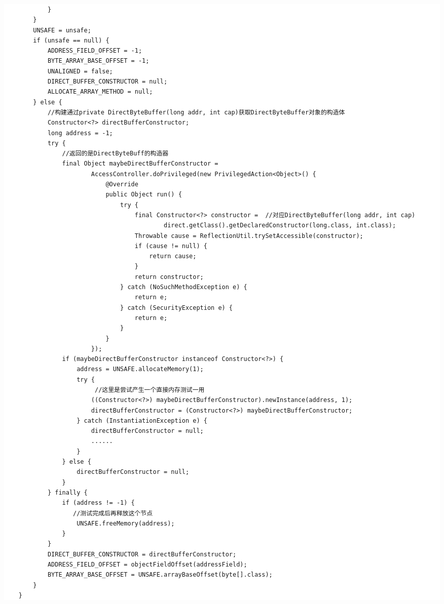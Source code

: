 ```
            }
        }
        UNSAFE = unsafe;
        if (unsafe == null) {
            ADDRESS_FIELD_OFFSET = -1;
            BYTE_ARRAY_BASE_OFFSET = -1;
            UNALIGNED = false;
            DIRECT_BUFFER_CONSTRUCTOR = null;
            ALLOCATE_ARRAY_METHOD = null;
        } else {
            //构建通过private DirectByteBuffer(long addr, int cap)获取DirectByteBuffer对象的构造体
            Constructor<?> directBufferConstructor;
            long address = -1;
            try {
                //返回的是DirectByteBuff的构造器
                final Object maybeDirectBufferConstructor =
                        AccessController.doPrivileged(new PrivilegedAction<Object>() {
                            @Override
                            public Object run() {
                                try {
                                    final Constructor<?> constructor =  //对应DirectByteBuffer(long addr, int cap)
                                            direct.getClass().getDeclaredConstructor(long.class, int.class);
                                    Throwable cause = ReflectionUtil.trySetAccessible(constructor);
                                    if (cause != null) {
                                        return cause;
                                    }
                                    return constructor;
                                } catch (NoSuchMethodException e) {
                                    return e;
                                } catch (SecurityException e) {
                                    return e;
                                }
                            }
                        });
                if (maybeDirectBufferConstructor instanceof Constructor<?>) {
                    address = UNSAFE.allocateMemory(1);
                    try {
                         //这里是尝试产生一个直接内存测试一用
                        ((Constructor<?>) maybeDirectBufferConstructor).newInstance(address, 1);
                        directBufferConstructor = (Constructor<?>) maybeDirectBufferConstructor;
                    } catch (InstantiationException e) {
                        directBufferConstructor = null;
                        ......
                    }
                } else {
                    directBufferConstructor = null;
                }
            } finally {
                if (address != -1) {
                   //测试完成后再释放这个节点
                    UNSAFE.freeMemory(address);
                }
            }
            DIRECT_BUFFER_CONSTRUCTOR = directBufferConstructor;
            ADDRESS_FIELD_OFFSET = objectFieldOffset(addressField);
            BYTE_ARRAY_BASE_OFFSET = UNSAFE.arrayBaseOffset(byte[].class);
        }
    }
```